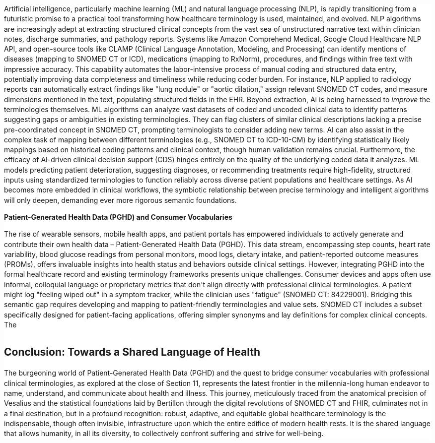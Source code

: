 Artificial intelligence, particularly machine learning (ML) and natural language processing (NLP), is rapidly transitioning from a futuristic promise to a practical tool transforming how healthcare terminology is used, maintained, and evolved. NLP algorithms are increasingly adept at extracting structured clinical concepts from the vast sea of unstructured narrative text within clinician notes, discharge summaries, and pathology reports. Systems like Amazon Comprehend Medical, Google Cloud Healthcare NLP API, and open-source tools like CLAMP (Clinical Language Annotation, Modeling, and Processing) can identify mentions of diseases (mapping to SNOMED CT or ICD), medications (mapping to RxNorm), procedures, and findings within free text with impressive accuracy. This capability automates the labor-intensive process of manual coding and structured data entry, potentially improving data completeness and timeliness while reducing coder burden. For instance, NLP applied to radiology reports can automatically extract findings like "lung nodule" or "aortic dilation," assign relevant SNOMED CT codes, and measure dimensions mentioned in the text, populating structured fields in the EHR. Beyond extraction, AI is being harnessed to *improve* the terminologies themselves. ML algorithms can analyze vast datasets of coded and uncoded clinical data to identify patterns suggesting gaps or ambiguities in existing terminologies. They can flag clusters of similar clinical descriptions lacking a precise pre-coordinated concept in SNOMED CT, prompting terminologists to consider adding new terms. AI can also assist in the complex task of mapping between different terminologies (e.g., SNOMED CT to ICD-10-CM) by identifying statistically likely mappings based on historical coding patterns and clinical context, though human validation remains crucial. Furthermore, the efficacy of AI-driven clinical decision support (CDS) hinges entirely on the quality of the underlying coded data it analyzes. ML models predicting patient deterioration, suggesting diagnoses, or recommending treatments require high-fidelity, structured inputs using standardized terminologies to function reliably across diverse patient populations and healthcare settings. As AI becomes more embedded in clinical workflows, the symbiotic relationship between precise terminology and intelligent algorithms will only deepen, demanding ever more rigorous semantic foundations.

**Patient-Generated Health Data (PGHD) and Consumer Vocabularies**

The rise of wearable sensors, mobile health apps, and patient portals has empowered individuals to actively generate and contribute their own health data – Patient-Generated Health Data (PGHD). This data stream, encompassing step counts, heart rate variability, blood glucose readings from personal monitors, mood logs, dietary intake, and patient-reported outcome measures (PROMs), offers invaluable insights into health status and behaviors outside clinical settings. However, integrating PGHD into the formal healthcare record and existing terminology frameworks presents unique challenges. Consumer devices and apps often use informal, colloquial language or proprietary metrics that don't align directly with professional clinical terminologies. A patient might log "feeling wiped out" in a symptom tracker, while the clinician uses "fatigue" (SNOMED CT: 84229001). Bridging this semantic gap requires developing and mapping to patient-friendly terminologies and value sets. SNOMED CT includes a subset specifically designed for patient-facing applications, offering simpler synonyms and lay definitions for complex clinical concepts. The

## Conclusion: Towards a Shared Language of Health

The burgeoning world of Patient-Generated Health Data (PGHD) and the quest to bridge consumer vocabularies with professional clinical terminologies, as explored at the close of Section 11, represents the latest frontier in the millennia-long human endeavor to name, understand, and communicate about health and illness. This journey, meticulously traced from the anatomical precision of Vesalius and the statistical foundations laid by Bertillon through the digital revolutions of SNOMED CT and FHIR, culminates not in a final destination, but in a profound recognition: robust, adaptive, and equitable global healthcare terminology is the indispensable, though often invisible, infrastructure upon which the entire edifice of modern health rests. It is the shared language that allows humanity, in all its diversity, to collectively confront suffering and strive for well-being.
